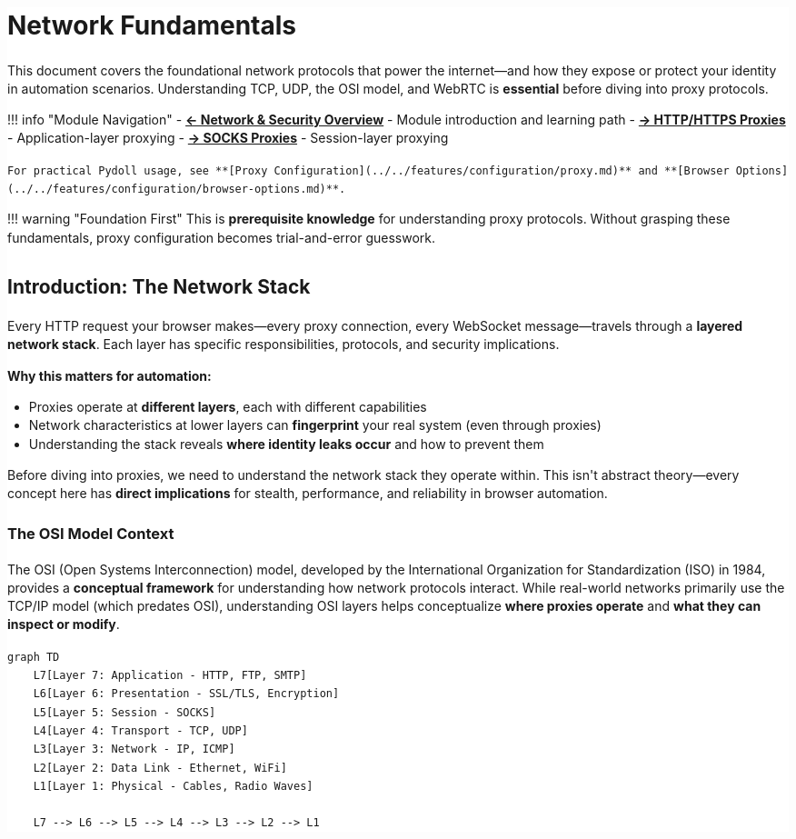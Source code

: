 # Network Fundamentals

This document covers the foundational network protocols that power the internet—and how they expose or protect your identity in automation scenarios. Understanding TCP, UDP, the OSI model, and WebRTC is **essential** before diving into proxy protocols.

!!! info "Module Navigation"
    - **[← Network & Security Overview](./index.md)** - Module introduction and learning path
    - **[→ HTTP/HTTPS Proxies](./http-proxies.md)** - Application-layer proxying
    - **[→ SOCKS Proxies](./socks-proxies.md)** - Session-layer proxying
    
    For practical Pydoll usage, see **[Proxy Configuration](../../features/configuration/proxy.md)** and **[Browser Options](../../features/configuration/browser-options.md)**.

!!! warning "Foundation First"
    This is **prerequisite knowledge** for understanding proxy protocols. Without grasping these fundamentals, proxy configuration becomes trial-and-error guesswork.

## Introduction: The Network Stack

Every HTTP request your browser makes—every proxy connection, every WebSocket message—travels through a **layered network stack**. Each layer has specific responsibilities, protocols, and security implications.

**Why this matters for automation:**

- Proxies operate at **different layers**, each with different capabilities
- Network characteristics at lower layers can **fingerprint** your real system (even through proxies)
- Understanding the stack reveals **where identity leaks occur** and how to prevent them

Before diving into proxies, we need to understand the network stack they operate within. This isn't abstract theory—every concept here has **direct implications** for stealth, performance, and reliability in browser automation.

### The OSI Model Context

The OSI (Open Systems Interconnection) model, developed by the International Organization for Standardization (ISO) in 1984, provides a **conceptual framework** for understanding how network protocols interact. While real-world networks primarily use the TCP/IP model (which predates OSI), understanding OSI layers helps conceptualize **where proxies operate** and **what they can inspect or modify**.

```mermaid
graph TD
    L7[Layer 7: Application - HTTP, FTP, SMTP]
    L6[Layer 6: Presentation - SSL/TLS, Encryption]
    L5[Layer 5: Session - SOCKS]
    L4[Layer 4: Transport - TCP, UDP]
    L3[Layer 3: Network - IP, ICMP]
    L2[Layer 2: Data Link - Ethernet, WiFi]
    L1[Layer 1: Physical - Cables, Radio Waves]
    
    L7 --> L6 --> L5 --> L4 --> L3 --> L2 --> L1
```
